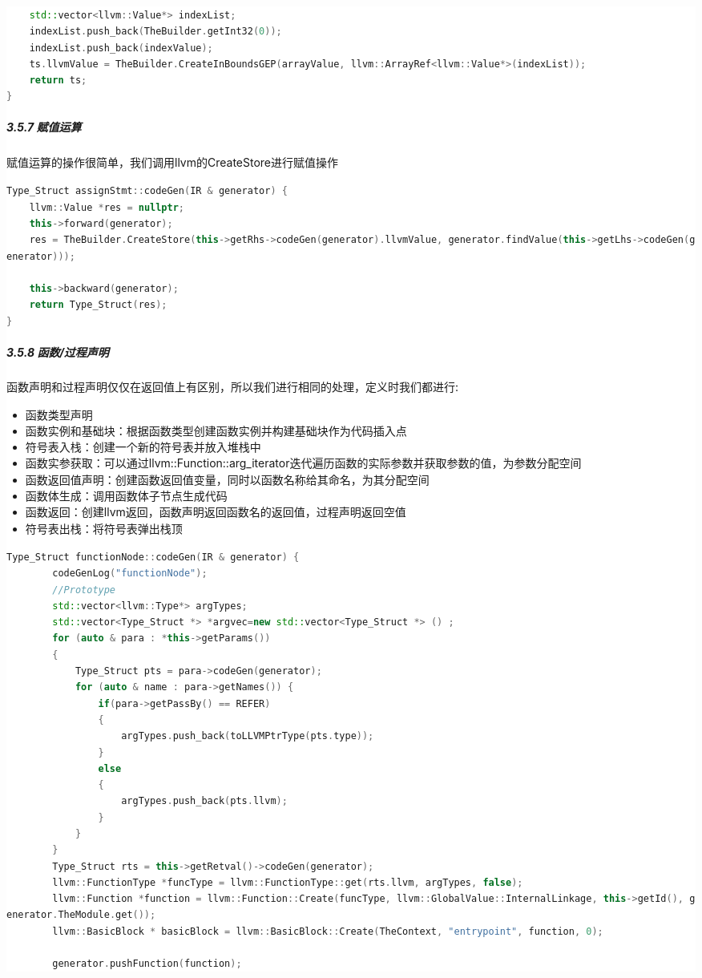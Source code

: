 ```cpp
	std::vector<llvm::Value*> indexList;
	indexList.push_back(TheBuilder.getInt32(0));
	indexList.push_back(indexValue);
	ts.llvmValue = TheBuilder.CreateInBoundsGEP(arrayValue, llvm::ArrayRef<llvm::Value*>(indexList));
	return ts;
}
```

##### 3.5.7 赋值运算

赋值运算的操作很简单，我们调用llvm的CreateStore进行赋值操作

```cpp
Type_Struct assignStmt::codeGen(IR & generator) {
	llvm::Value *res = nullptr;
	this->forward(generator);
	res = TheBuilder.CreateStore(this->getRhs->codeGen(generator).llvmValue, generator.findValue(this->getLhs->codeGen(generator))); 
	
	this->backward(generator);
	return Type_Struct(res);
}
```

##### 3.5.8 函数/过程声明

函数声明和过程声明仅仅在返回值上有区别，所以我们进行相同的处理，定义时我们都进行:

- 函数类型声明
- 函数实例和基础块：根据函数类型创建函数实例并构建基础块作为代码插入点
- 符号表入栈：创建一个新的符号表并放入堆栈中
- 函数实参获取：可以通过llvm::Function::arg_iterator迭代遍历函数的实际参数并获取参数的值，为参数分配空间
- 函数返回值声明：创建函数返回值变量，同时以函数名称给其命名，为其分配空间
- 函数体生成：调用函数体子节点生成代码
- 函数返回：创建llvm返回，函数声明返回函数名的返回值，过程声明返回空值
- 符号表出栈：将符号表弹出栈顶

```cpp
Type_Struct functionNode::codeGen(IR & generator) {
        codeGenLog("functionNode");
		//Prototype
		std::vector<llvm::Type*> argTypes;
		std::vector<Type_Struct *> *argvec=new std::vector<Type_Struct *> () ;
		for (auto & para : *this->getParams())
		{
			Type_Struct pts = para->codeGen(generator);
			for (auto & name : para->getNames()) {
			    if(para->getPassBy() == REFER)
                {
			        argTypes.push_back(toLLVMPtrType(pts.type));
                }
			    else
                {
                    argTypes.push_back(pts.llvm);
                }
			}
		}
		Type_Struct rts = this->getRetval()->codeGen(generator);
		llvm::FunctionType *funcType = llvm::FunctionType::get(rts.llvm, argTypes, false);
		llvm::Function *function = llvm::Function::Create(funcType, llvm::GlobalValue::InternalLinkage, this->getId(), generator.TheModule.get());
        llvm::BasicBlock * basicBlock = llvm::BasicBlock::Create(TheContext, "entrypoint", function, 0);

        generator.pushFunction(function);
```